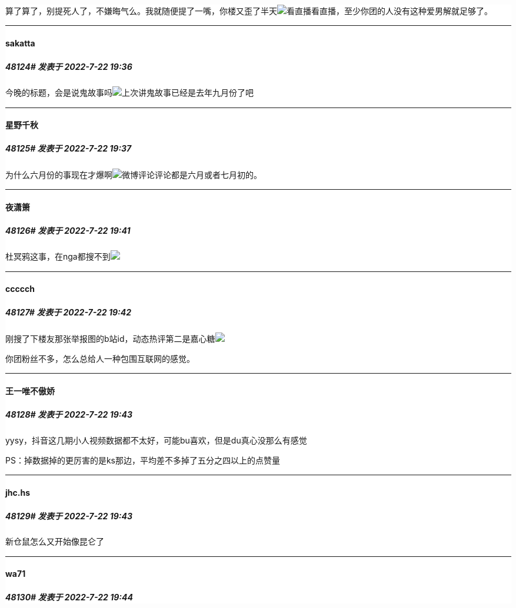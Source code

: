 算了算了，别提死人了，不嫌晦气么。我就随便提了一嘴，你楼又歪了半天<img src="https://static.saraba1st.com/image/smiley/face2017/067.png" referrerpolicy="no-referrer">看直播看直播，至少你团的人没有这种爱男解就足够了。

*****

####  sakatta  
##### 48124#       发表于 2022-7-22 19:36

今晚的标题，会是说鬼故事吗<img src="https://static.saraba1st.com/image/smiley/face2017/037.png" referrerpolicy="no-referrer">上次讲鬼故事已经是去年九月份了吧

*****

####  星野千秋  
##### 48125#       发表于 2022-7-22 19:37

为什么六月份的事现在才爆啊<img src="https://static.saraba1st.com/image/smiley/face2017/067.png" referrerpolicy="no-referrer">微博评论评论都是六月或者七月初的。



*****

####  夜潇箫  
##### 48126#       发表于 2022-7-22 19:41

杜冥鸦这事，在nga都搜不到<img src="https://static.saraba1st.com/image/smiley/face2017/009.gif" referrerpolicy="no-referrer">

*****

####  ccccch  
##### 48127#       发表于 2022-7-22 19:42

刚搜了下楼友那张举报图的b站id，动态热评第二是嘉心糖<img src="https://static.saraba1st.com/image/smiley/face2017/169.gif" referrerpolicy="no-referrer">

你团粉丝不多，怎么总给人一种包围互联网的感觉。

*****

####  王一唯不傲娇  
##### 48128#       发表于 2022-7-22 19:43

yysy，抖音这几期小人视频数据都不太好，可能bu喜欢，但是du真心没那么有感觉

PS：掉数据掉的更厉害的是ks那边，平均差不多掉了五分之四以上的点赞量

*****

####  jhc.hs  
##### 48129#       发表于 2022-7-22 19:43

新仓鼠怎么又开始像昆仑了

*****

####  wa71  
##### 48130#       发表于 2022-7-22 19:44
